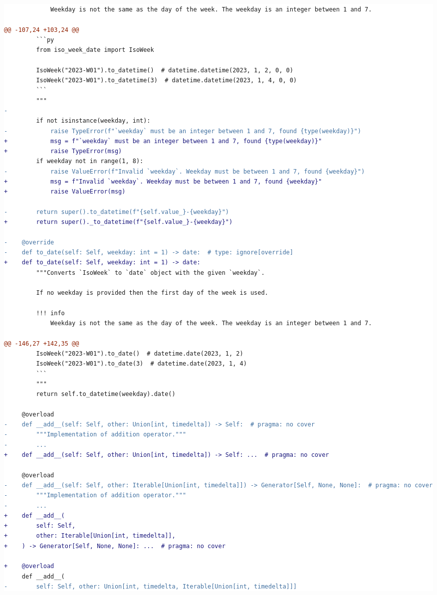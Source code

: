 ```diff
             Weekday is not the same as the day of the week. The weekday is an integer between 1 and 7.
 
@@ -107,24 +103,24 @@
         ```py
         from iso_week_date import IsoWeek
 
         IsoWeek("2023-W01").to_datetime()  # datetime.datetime(2023, 1, 2, 0, 0)
         IsoWeek("2023-W01").to_datetime(3)  # datetime.datetime(2023, 1, 4, 0, 0)
         ```
         """
-
         if not isinstance(weekday, int):
-            raise TypeError(f"`weekday` must be an integer between 1 and 7, found {type(weekday)}")
+            msg = f"`weekday` must be an integer between 1 and 7, found {type(weekday)}"
+            raise TypeError(msg)
         if weekday not in range(1, 8):
-            raise ValueError(f"Invalid `weekday`. Weekday must be between 1 and 7, found {weekday}")
+            msg = f"Invalid `weekday`. Weekday must be between 1 and 7, found {weekday}"
+            raise ValueError(msg)
 
-        return super().to_datetime(f"{self.value_}-{weekday}")
+        return super()._to_datetime(f"{self.value_}-{weekday}")
 
-    @override
-    def to_date(self: Self, weekday: int = 1) -> date:  # type: ignore[override]
+    def to_date(self: Self, weekday: int = 1) -> date:
         """Converts `IsoWeek` to `date` object with the given `weekday`.
 
         If no weekday is provided then the first day of the week is used.
 
         !!! info
             Weekday is not the same as the day of the week. The weekday is an integer between 1 and 7.
 
@@ -146,27 +142,35 @@
         IsoWeek("2023-W01").to_date()  # datetime.date(2023, 1, 2)
         IsoWeek("2023-W01").to_date(3)  # datetime.date(2023, 1, 4)
         ```
         """
         return self.to_datetime(weekday).date()
 
     @overload
-    def __add__(self: Self, other: Union[int, timedelta]) -> Self:  # pragma: no cover
-        """Implementation of addition operator."""
-        ...
+    def __add__(self: Self, other: Union[int, timedelta]) -> Self: ...  # pragma: no cover
 
     @overload
-    def __add__(self: Self, other: Iterable[Union[int, timedelta]]) -> Generator[Self, None, None]:  # pragma: no cover
-        """Implementation of addition operator."""
-        ...
+    def __add__(
+        self: Self,
+        other: Iterable[Union[int, timedelta]],
+    ) -> Generator[Self, None, None]: ...  # pragma: no cover
 
+    @overload
     def __add__(
-        self: Self, other: Union[int, timedelta, Iterable[Union[int, timedelta]]]
```